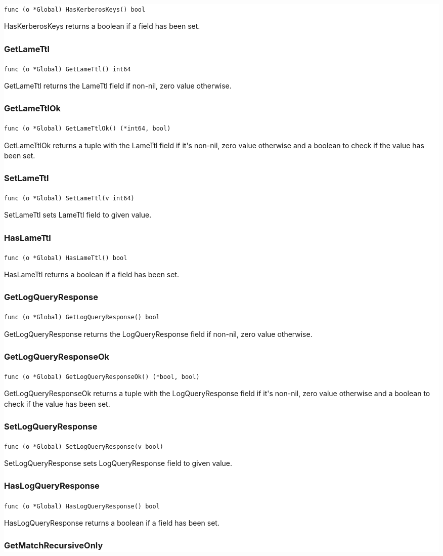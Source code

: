 `func (o *Global) HasKerberosKeys() bool`

HasKerberosKeys returns a boolean if a field has been set.

### GetLameTtl

`func (o *Global) GetLameTtl() int64`

GetLameTtl returns the LameTtl field if non-nil, zero value otherwise.

### GetLameTtlOk

`func (o *Global) GetLameTtlOk() (*int64, bool)`

GetLameTtlOk returns a tuple with the LameTtl field if it's non-nil, zero value otherwise
and a boolean to check if the value has been set.

### SetLameTtl

`func (o *Global) SetLameTtl(v int64)`

SetLameTtl sets LameTtl field to given value.

### HasLameTtl

`func (o *Global) HasLameTtl() bool`

HasLameTtl returns a boolean if a field has been set.

### GetLogQueryResponse

`func (o *Global) GetLogQueryResponse() bool`

GetLogQueryResponse returns the LogQueryResponse field if non-nil, zero value otherwise.

### GetLogQueryResponseOk

`func (o *Global) GetLogQueryResponseOk() (*bool, bool)`

GetLogQueryResponseOk returns a tuple with the LogQueryResponse field if it's non-nil, zero value otherwise
and a boolean to check if the value has been set.

### SetLogQueryResponse

`func (o *Global) SetLogQueryResponse(v bool)`

SetLogQueryResponse sets LogQueryResponse field to given value.

### HasLogQueryResponse

`func (o *Global) HasLogQueryResponse() bool`

HasLogQueryResponse returns a boolean if a field has been set.

### GetMatchRecursiveOnly
